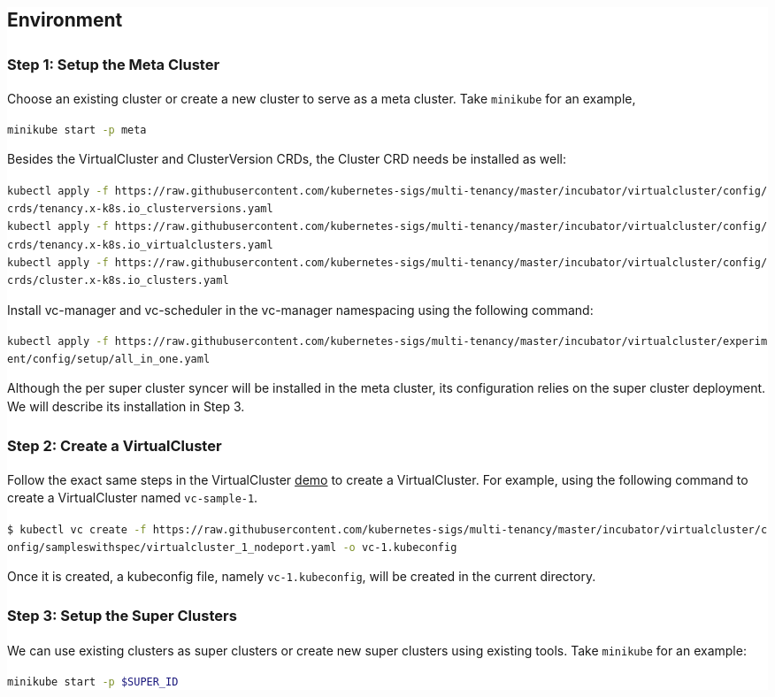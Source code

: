 
## Environment
### Step 1: Setup the Meta Cluster

Choose an existing cluster or create a new cluster to serve as a meta cluster. Take `minikube` for an example,

```bash
minikube start -p meta
```

Besides the VirtualCluster and ClusterVersion CRDs, the Cluster CRD needs be installed as well:

```bash
kubectl apply -f https://raw.githubusercontent.com/kubernetes-sigs/multi-tenancy/master/incubator/virtualcluster/config/crds/tenancy.x-k8s.io_clusterversions.yaml
kubectl apply -f https://raw.githubusercontent.com/kubernetes-sigs/multi-tenancy/master/incubator/virtualcluster/config/crds/tenancy.x-k8s.io_virtualclusters.yaml
kubectl apply -f https://raw.githubusercontent.com/kubernetes-sigs/multi-tenancy/master/incubator/virtualcluster/config/crds/cluster.x-k8s.io_clusters.yaml
```

Install vc-manager and vc-scheduler in the vc-manager namespacing using the following command:

```bash
kubectl apply -f https://raw.githubusercontent.com/kubernetes-sigs/multi-tenancy/master/incubator/virtualcluster/experiment/config/setup/all_in_one.yaml
```

Although the per super cluster syncer will be installed in the meta cluster, its configuration relies on the super cluster deployment. We will describe
its installation in Step 3.



### Step 2: Create a VirtualCluster

Follow the exact same steps in the VirtualCluster [demo](https://github.com/kubernetes-sigs/multi-tenancy/blob/master/incubator/virtualcluster/doc/demo.md#create-clusterversion) to create a VirtualCluster. For example, using the following command to create a VirtualCluster named `vc-sample-1`.

```bash
$ kubectl vc create -f https://raw.githubusercontent.com/kubernetes-sigs/multi-tenancy/master/incubator/virtualcluster/config/sampleswithspec/virtualcluster_1_nodeport.yaml -o vc-1.kubeconfig
```

Once it is created, a kubeconfig file, namely `vc-1.kubeconfig`, will be created in the current directory.

### Step 3: Setup the Super Clusters

We can use existing clusters as super clusters or create new super clusters using existing tools. Take `minikube` for an example:

```bash
minikube start -p $SUPER_ID
```
